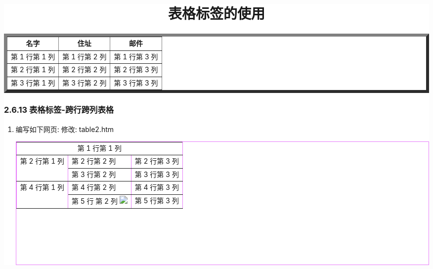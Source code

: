 <table width="500" border="6" align="center">
<h1 align="center">表格标签的使用</h1>
<tr>
<th>名字</th>
<th>住址</th>
<th>邮件</th>
</tr>
<tr>
<td>第 1 行第 1 列</td>
<td>第 1 行第 2 列</td>
<td>第 1 行第 3 列</td>
</tr>
<tr>
<td>第 2 行第 1 列</td>
<td>第 2 行第 2 列</td>
<td>第 2 行第 3 列</td>
</tr>
<tr>
<td>第 3 行第 1 列</td>
<td>第 3 行第 2 列</td>
<td>第 3 行第 3 列</td>
</tr>
</table>

### 2.6.13 表格标签-跨行跨列表格

1. 编写如下网页: 修改: table2.htm

   <table border="1" height="250" bordercolor="#E87EFA" cellspacing="0" width="500">
   <tr>
   
   <td align="center" colspan="3">第 1 行第 1 列</td>
   </tr>
   <tr>
   
   <td rowspan="2">第 2 行第 1 列</td>
   <td>第 2 行第 2 列</td>
   <td>第 2 行第 3 列</td>
   </tr>
   <tr>
   <td>第 3 行第 2 列</td>
   <td>第 3 行第 3 列</td>
   </tr>
   <tr>
   
   <td rowspan="2">第 4 行第 1 列</td>
   <td>第 4 行第 2 列</td>
   <td>第 4 行第 3 列</td>
   </tr>
   <tr>
   <td> 第 5 行 第 2 列 <img src="/Users/yannlau/Pictures/pap.er/wallhaven-jxrmep.jpg" width="100"></td>
   <td>第 5 行第 3 列</td>
   </tr>
   </table>
   